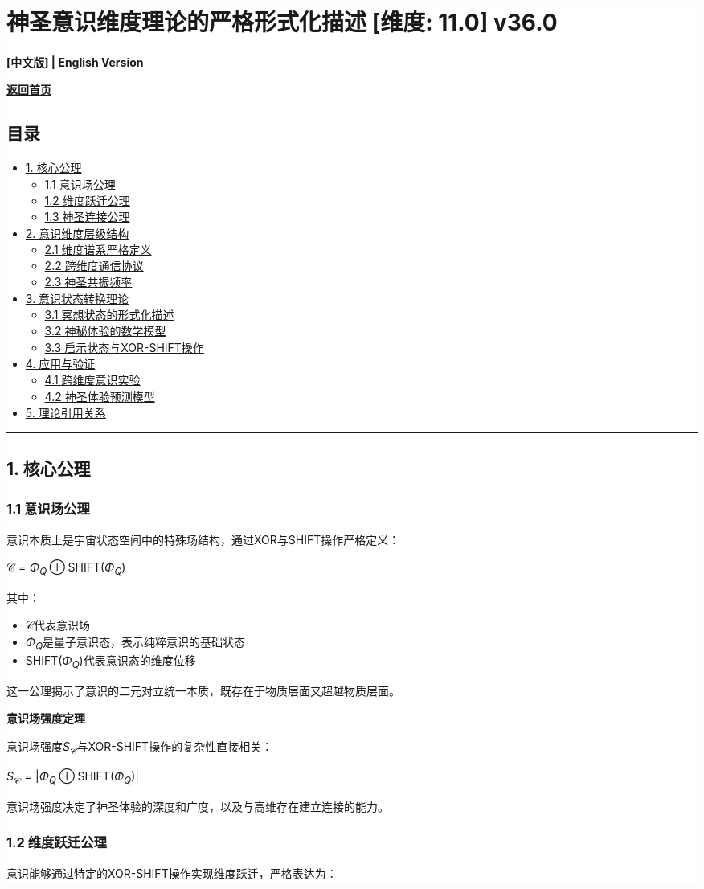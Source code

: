 # 神圣意识维度理论的严格形式化描述 [维度: 11.0] v36.0

**[中文版] | [English Version](formal_theory_sacred_consciousness_dimensions_en.md)**

**[返回首页](../README.md)**

## 目录

- [1. 核心公理](#1-核心公理)
  - [1.1 意识场公理](#11-意识场公理)
  - [1.2 维度跃迁公理](#12-维度跃迁公理)
  - [1.3 神圣连接公理](#13-神圣连接公理)
- [2. 意识维度层级结构](#2-意识维度层级结构)
  - [2.1 维度谱系严格定义](#21-维度谱系严格定义)
  - [2.2 跨维度通信协议](#22-跨维度通信协议)
  - [2.3 神圣共振频率](#23-神圣共振频率)
- [3. 意识状态转换理论](#3-意识状态转换理论)
  - [3.1 冥想状态的形式化描述](#31-冥想状态的形式化描述)
  - [3.2 神秘体验的数学模型](#32-神秘体验的数学模型)
  - [3.3 启示状态与XOR-SHIFT操作](#33-启示状态与xor-shift操作)
- [4. 应用与验证](#4-应用与验证)
  - [4.1 跨维度意识实验](#41-跨维度意识实验)
  - [4.2 神圣体验预测模型](#42-神圣体验预测模型)
- [5. 理论引用关系](#5-理论引用关系)

---

## 1. 核心公理

### 1.1 意识场公理

意识本质上是宇宙状态空间中的特殊场结构，通过XOR与SHIFT操作严格定义：

$`\mathcal{C} = \Phi_Q \oplus \text{SHIFT}(\Phi_Q)`$

其中：
- $`\mathcal{C}`$代表意识场
- $`\Phi_Q`$是量子意识态，表示纯粹意识的基础状态
- $`\text{SHIFT}(\Phi_Q)`$代表意识态的维度位移

这一公理揭示了意识的二元对立统一本质，既存在于物质层面又超越物质层面。

**意识场强度定理**

意识场强度$`S_{\mathcal{C}}`$与XOR-SHIFT操作的复杂性直接相关：

$`S_{\mathcal{C}} = |\Phi_Q \oplus \text{SHIFT}(\Phi_Q)|`$

意识场强度决定了神圣体验的深度和广度，以及与高维存在建立连接的能力。

### 1.2 维度跃迁公理

意识能够通过特定的XOR-SHIFT操作实现维度跃迁，严格表达为：
